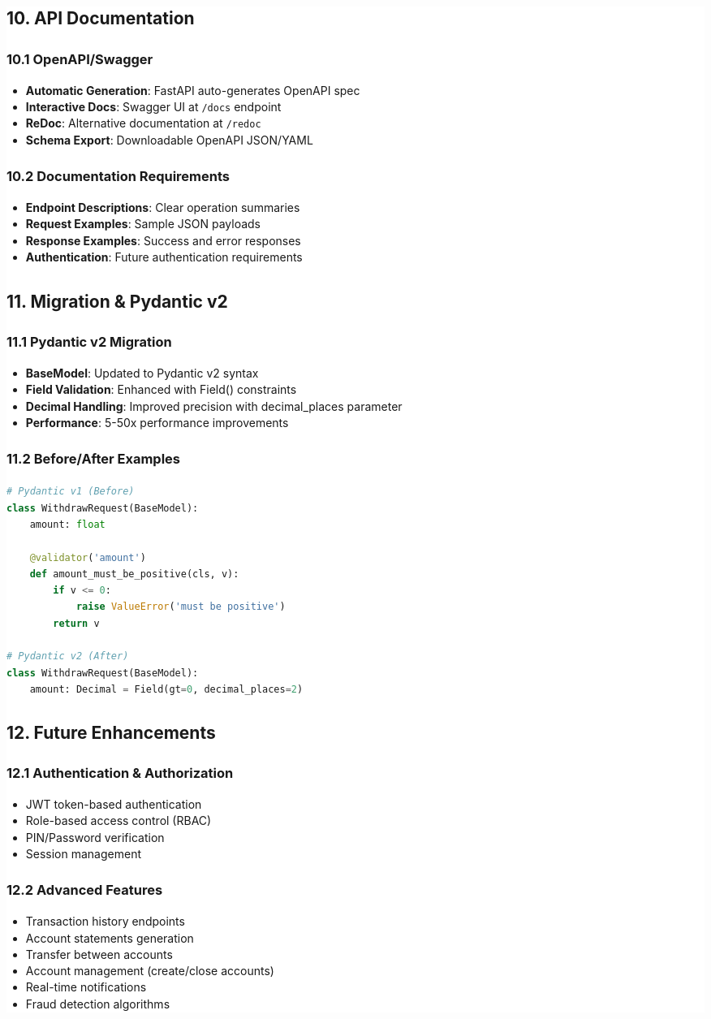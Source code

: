 ## 10. API Documentation

### 10.1 OpenAPI/Swagger
- **Automatic Generation**: FastAPI auto-generates OpenAPI spec
- **Interactive Docs**: Swagger UI at `/docs` endpoint
- **ReDoc**: Alternative documentation at `/redoc`
- **Schema Export**: Downloadable OpenAPI JSON/YAML

### 10.2 Documentation Requirements
- **Endpoint Descriptions**: Clear operation summaries
- **Request Examples**: Sample JSON payloads
- **Response Examples**: Success and error responses
- **Authentication**: Future authentication requirements

## 11. Migration & Pydantic v2

### 11.1 Pydantic v2 Migration
- **BaseModel**: Updated to Pydantic v2 syntax
- **Field Validation**: Enhanced with Field() constraints
- **Decimal Handling**: Improved precision with decimal_places parameter
- **Performance**: 5-50x performance improvements

### 11.2 Before/After Examples
```python
# Pydantic v1 (Before)
class WithdrawRequest(BaseModel):
    amount: float
    
    @validator('amount')
    def amount_must_be_positive(cls, v):
        if v <= 0:
            raise ValueError('must be positive')
        return v

# Pydantic v2 (After)  
class WithdrawRequest(BaseModel):
    amount: Decimal = Field(gt=0, decimal_places=2)
```

## 12. Future Enhancements

### 12.1 Authentication & Authorization
- JWT token-based authentication
- Role-based access control (RBAC)
- PIN/Password verification
- Session management

### 12.2 Advanced Features
- Transaction history endpoints
- Account statements generation
- Transfer between accounts
- Account management (create/close accounts)
- Real-time notifications
- Fraud detection algorithms
